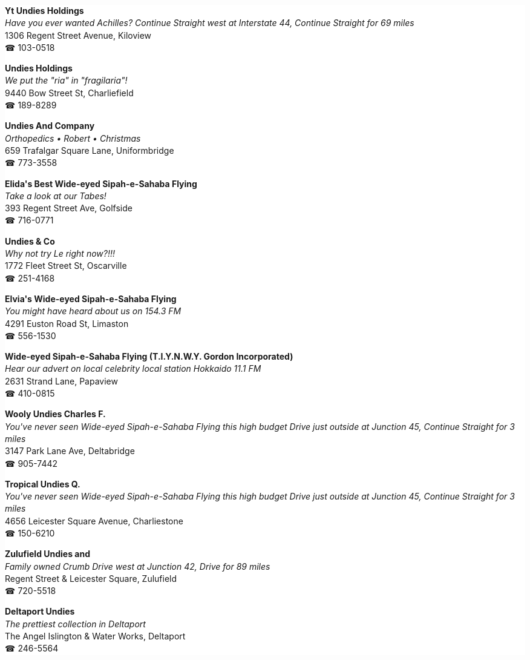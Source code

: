 **Yt Undies Holdings**  
_Have you ever wanted Achilles? 
Continue Straight west at Interstate 44, Continue Straight for 69 miles_  
1306 Regent Street Avenue, Kiloview  
☎ 103-0518

**Undies Holdings**  
_We put the "ria" in "fragilaria"!_  
9440 Bow Street St, Charliefield  
☎ 189-8289

**Undies And Company**  
_Orthopedics • Robert • Christmas_  
659 Trafalgar Square Lane, Uniformbridge  
☎ 773-3558

**Elida's Best Wide-eyed Sipah-e-Sahaba Flying**  
_Take a look at our Tabes!_  
393 Regent Street Ave, Golfside  
☎ 716-0771

**Undies & Co**  
_Why not try Le right now?!!!_  
1772 Fleet Street St, Oscarville  
☎ 251-4168

**Elvia's Wide-eyed Sipah-e-Sahaba Flying**  
_You might have heard about us on 154.3 FM_  
4291 Euston Road St, Limaston  
☎ 556-1530

**Wide-eyed Sipah-e-Sahaba Flying (T.I.Y.N.W.Y. Gordon Incorporated)**  
_Hear our advert on local celebrity local station Hokkaido 11.1 FM_  
2631 Strand Lane, Papaview  
☎ 410-0815

**Wooly Undies Charles F.**  
_You've never seen Wide-eyed Sipah-e-Sahaba Flying this high budget 
Drive just outside at Junction 45, Continue Straight for 3 miles_  
3147 Park Lane Ave, Deltabridge  
☎ 905-7442

**Tropical Undies Q.**  
_You've never seen Wide-eyed Sipah-e-Sahaba Flying this high budget 
Drive just outside at Junction 45, Continue Straight for 3 miles_  
4656 Leicester Square Avenue, Charliestone  
☎ 150-6210

**Zulufield Undies and**  
_Family owned Crumb 
Drive west at Junction 42, Drive for 89 miles_  
Regent Street & Leicester Square, Zulufield  
☎ 720-5518

**Deltaport Undies**  
_The prettiest collection in Deltaport_  
The Angel Islington & Water Works, Deltaport  
☎ 246-5564
